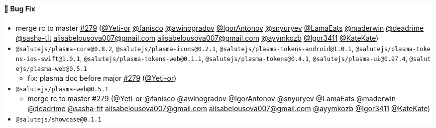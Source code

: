 
#### 🐛 Bug Fix

- merge rc to master [#279](https://github.com/salute-developers/plasma/pull/279) ([@Yeti-or](https://github.com/Yeti-or) [@fanisco](https://github.com/fanisco) [@awinogradov](https://github.com/awinogradov) [@IgorAntonov](https://github.com/IgorAntonov) [@snyuryev](https://github.com/snyuryev) [@LamaEats](https://github.com/LamaEats) [@maderwin](https://github.com/maderwin) [@deadrime](https://github.com/deadrime) [@sasha-tlt](https://github.com/sasha-tlt) alisabelousova007@gmail.com alisabelousova007@gmail.com [@ayymkozb](https://github.com/ayymkozb) [@Igor3411](https://github.com/Igor3411) [@KateKate](https://github.com/KateKate))
- `@salutejs/plasma-core@0.8.2`, `@salutejs/plasma-icons@0.2.1`, `@salutejs/plasma-tokens-android@1.0.1`, `@salutejs/plasma-tokens-ios-swift@1.0.1`, `@salutejs/plasma-tokens-web@0.1.1`, `@salutejs/plasma-tokens@0.4.1`, `@salutejs/plasma-ui@0.97.4`, `@salutejs/plasma-web@0.5.1`
  - fix: plasma doc before major [#279](https://github.com/salute-developers/plasma/pull/279) ([@Yeti-or](https://github.com/Yeti-or))
- `@salutejs/plasma-web@0.5.1`
  - merge rc to master [#279](https://github.com/salute-developers/plasma/pull/279) ([@Yeti-or](https://github.com/Yeti-or) [@fanisco](https://github.com/fanisco) [@awinogradov](https://github.com/awinogradov) [@IgorAntonov](https://github.com/IgorAntonov) [@snyuryev](https://github.com/snyuryev) [@LamaEats](https://github.com/LamaEats) [@maderwin](https://github.com/maderwin) [@deadrime](https://github.com/deadrime) [@sasha-tlt](https://github.com/sasha-tlt) alisabelousova007@gmail.com alisabelousova007@gmail.com [@ayymkozb](https://github.com/ayymkozb) [@Igor3411](https://github.com/Igor3411) [@KateKate](https://github.com/KateKate))
- `@salutejs/showcase@0.1.1`
